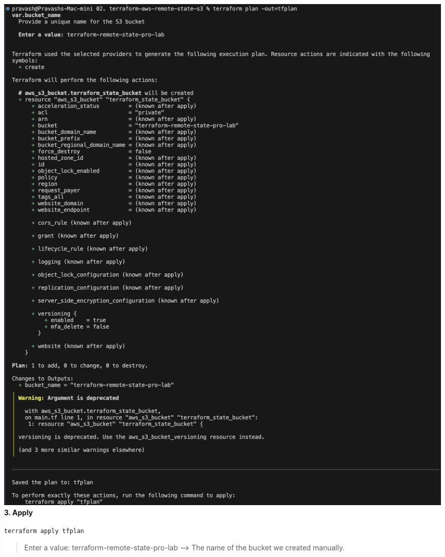  ![alt text](/Images/image-6.png)
**3. Apply**
```
terraform apply tfplan
```
> Enter a value: terraform-remote-state-pro-lab --> The name of the bucket we created manually.
